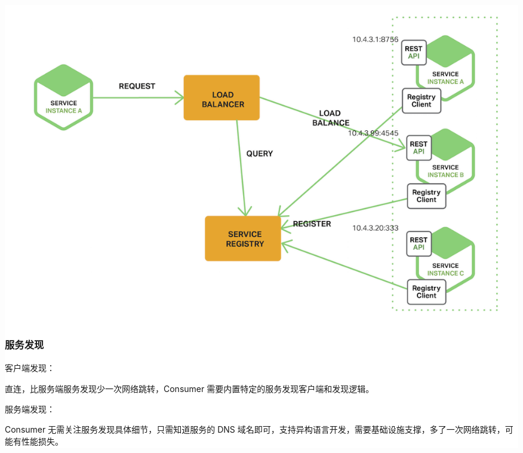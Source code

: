 ![image-20220609221109415](images/image-20220609221109415.png)

### 服务发现  

客户端发现：  

直连，比服务端服务发现少一次网络跳转，Consumer 需要内置特定的服务发现客户端和发现逻辑。  

服务端发现：

Consumer 无需关注服务发现具体细节，只需知道服务的 DNS 域名即可，支持异构语言开发，需要基础设施支撑，多了一次网络跳转，可能有性能损失。  
